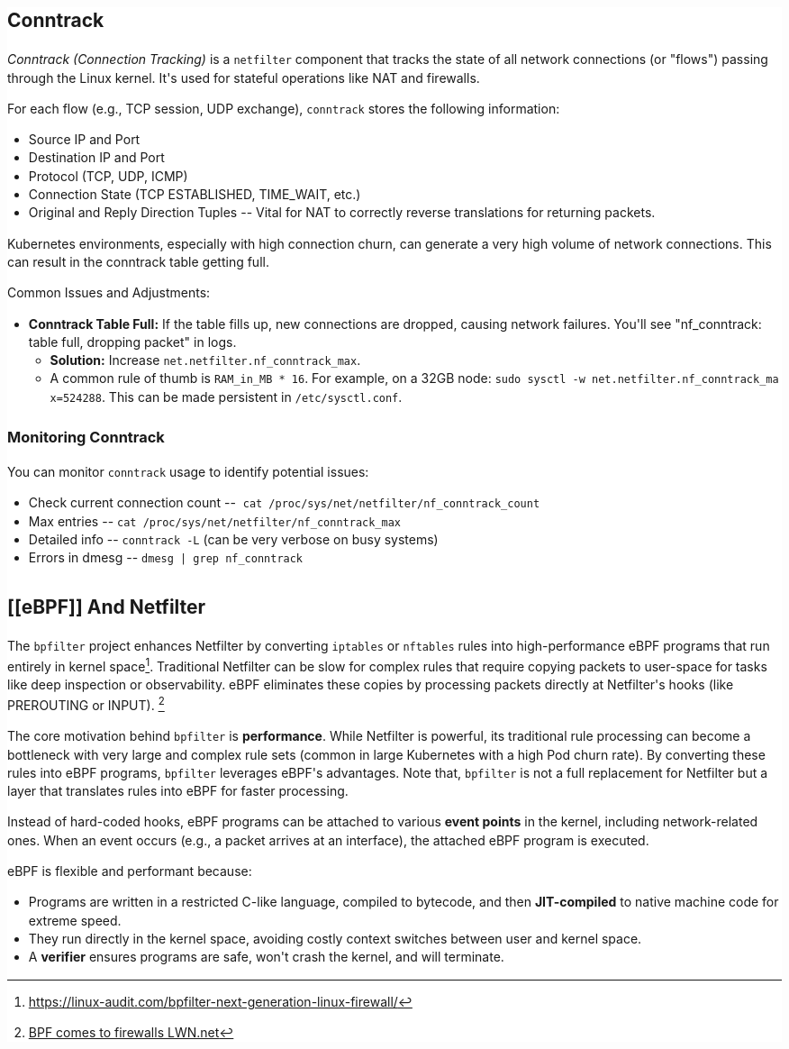 ## Conntrack

*Conntrack (Connection Tracking)* is a `netfilter` component that tracks the state of all network connections (or "flows") passing through the Linux kernel. It's used for stateful operations like NAT and firewalls.

For each flow (e.g., TCP session, UDP exchange), `conntrack` stores the following information:
- Source IP and Port
- Destination IP and Port
- Protocol (TCP, UDP, ICMP)
- Connection State (TCP ESTABLISHED, TIME_WAIT, etc.)
- Original and Reply Direction Tuples -- Vital for NAT to correctly reverse translations for returning packets.

Kubernetes environments, especially with high connection churn, can generate a very high volume of network connections. This can result in the conntrack table getting full. 

Common Issues and Adjustments:
- **Conntrack Table Full:** If the table fills up, new connections are dropped, causing network failures. You'll see "nf_conntrack: table full, dropping packet" in logs.
    - **Solution:** Increase `net.netfilter.nf_conntrack_max`.
    - A common rule of thumb is `RAM_in_MB * 16`. For example, on a 32GB node: `sudo sysctl -w net.netfilter.nf_conntrack_max=524288`. This can be made persistent in `/etc/sysctl.conf`.    

### Monitoring Conntrack

You can monitor `conntrack` usage to identify potential issues:
- Check current connection count --  `cat /proc/sys/net/netfilter/nf_conntrack_count`
- Max entries -- `cat /proc/sys/net/netfilter/nf_conntrack_max`
- Detailed info -- `conntrack -L` (can be very verbose on busy systems)
- Errors in dmesg -- `dmesg | grep nf_conntrack`

## [[eBPF]] And Netfilter

The `bpfilter` project enhances Netfilter by converting `iptables` or `nftables` rules into high-performance eBPF programs that run entirely in kernel space[^8]. Traditional Netfilter can be slow for complex rules that require copying packets to user-space for tasks like deep inspection or observability. eBPF eliminates these copies by processing packets directly at Netfilter's hooks (like PREROUTING or INPUT). [^9]

The core motivation behind `bpfilter` is **performance**. While Netfilter is powerful, its traditional rule processing can become a bottleneck with very large and complex rule sets (common in large Kubernetes with a high Pod churn rate). By converting these rules into eBPF programs, `bpfilter` leverages eBPF's advantages. Note that, `bpfilter` is not a full replacement for Netfilter but a layer that translates rules into eBPF for faster processing.

Instead of hard-coded hooks, eBPF programs can be attached to various **event points** in the kernel, including network-related ones. When an event occurs (e.g., a packet arrives at an interface), the attached eBPF program is executed.

eBPF is flexible and performant because:   
- Programs are written in a restricted C-like language, compiled to bytecode, and then **JIT-compiled** to native machine code for extreme speed.
- They run directly in the kernel space, avoiding costly context switches between user and kernel space.
- A **verifier** ensures programs are safe, won't crash the kernel, and will terminate.


[^1]: <https://github.com/aws/amazon-vpc-cni-k8s>
[^2]: <https://cloudnativenow.com/topics/cloudnativenetworking/understanding-kubernetes-networking-architecture/>
[^3]: [amazon-vpc-cni-k8s/docs/cni-proposal.md at master · aws/amazon-vpc-cni-k8s · GitHub](https://github.com/aws/amazon-vpc-cni-k8s/blob/master/docs/cni-proposal.md#solution-components)
[^4]: [Netfilter’s connection tracking system](https://people.netfilter.org/pablo/docs/login.pdf)
[^5]: [Faster firewalls with bpfilter LWN.net](https://lwn.net/Articles/1017705/?utm_source=chatgpt.com)
[^6]: [Linux 2.4 Packet Filtering HOWTO: How Packets Traverse The Filters](https://www.netfilter.org/documentation/HOWTO/packet-filtering-HOWTO-6.html)
[^7]: [A Deep Dive into Iptables and Netfilter Architecture \| DigitalOcean](https://www.digitalocean.com/community/tutorials/a-deep-dive-into-iptables-and-netfilter-architecture)
[^8]: <https://linux-audit.com/bpfilter-next-generation-linux-firewall/>
[^9]: [BPF comes to firewalls LWN.net](https://lwn.net/Articles/747551/)
[^10]: [Network Policy — Cilium 1.9.18 documentation](https://docs.cilium.io/en/v1.9/concepts/kubernetes/policy/)
[^11]: [Routing — Cilium 1.18.2 documentation](https://docs.cilium.io/en/stable/network/concepts/routing/?utm_source=chatgpt.com)